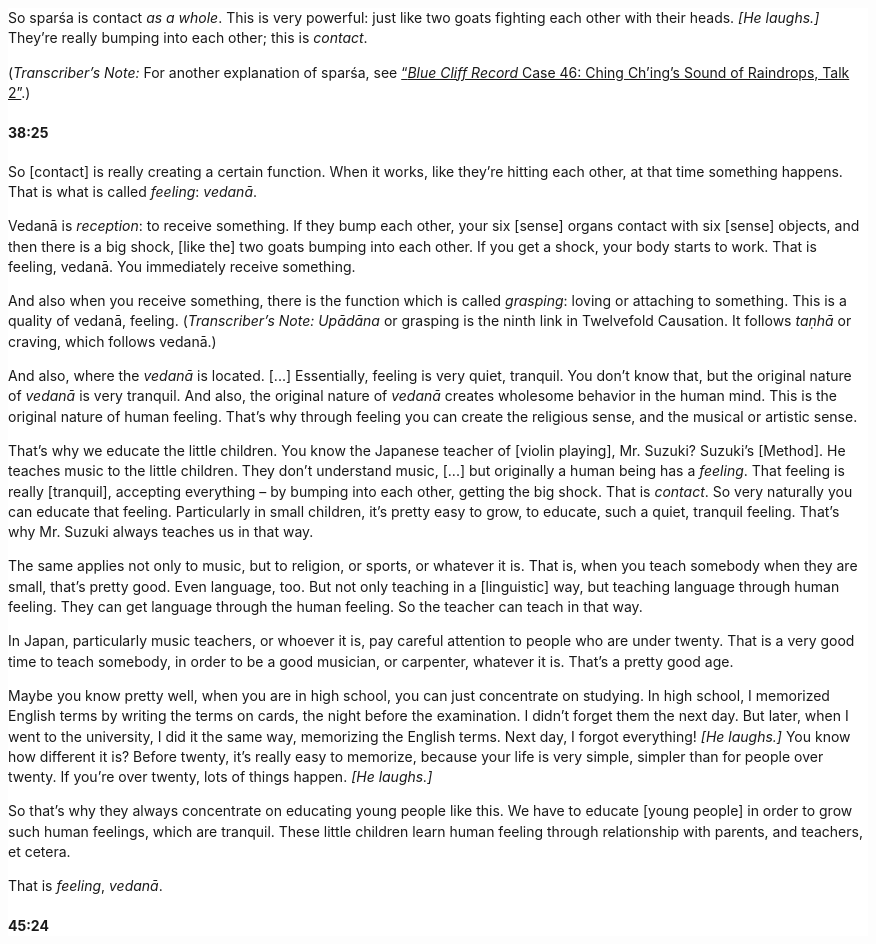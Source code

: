 So sparśa is contact *as a whole*. This is very powerful: just like two goats fighting each other with their heads. *[He laughs.]* They’re really bumping into each other; this is *contact*. 

(*Transcriber’s Note:* For another explanation of sparśa, see [“*Blue Cliff Record* Case 46: Ching Ch’ing’s Sound of Raindrops, Talk 2”](1983-08-24-Blue-Cliff-Record-Case-46-Talk-2).)

#### 38:25

So [contact] is really creating a certain function. When it works, like they’re hitting each other, at that time something happens. That is what is called *feeling*: *vedanā*. 

Vedanā is *reception*: to receive something. If they bump each other, your six [sense] organs contact with six [sense] objects, and then there is a big shock, [like the] two goats bumping into each other. If you get a shock, your body starts to work. That is feeling, vedanā. You immediately receive something. 

And also when you receive something, there is the function which is called *grasping*: loving or attaching to something. This is a quality of vedanā, feeling. (*Transcriber’s Note:* *Upādāna* or grasping is the ninth link in Twelvefold Causation. It follows *taṇhā* or craving, which follows vedanā.)

And also, where the *vedanā* is located. [...] Essentially, feeling is very quiet, tranquil. You don’t know that, but the original nature of *vedanā* is very tranquil. And also, the original nature of *vedanā* creates wholesome behavior in the human mind. This is the original nature of human feeling. That’s why through feeling you can create the religious sense, and the musical or artistic sense. 

That’s why we educate the little children. You know the Japanese teacher of [violin playing], Mr. Suzuki? Suzuki’s [Method]. He teaches music to the little children. They don’t understand music, [...] but originally a human being has a *feeling*. That feeling is really [tranquil], accepting everything – by bumping into each other, getting the big shock. That is *contact*. So very naturally you can educate that feeling. Particularly in small children, it’s pretty easy to grow, to educate, such a quiet, tranquil feeling. That’s why Mr. Suzuki always teaches us in that way. 

The same applies not only to music, but to religion, or sports, or whatever it is. That is, when you teach somebody when they are small, that’s pretty good. Even language, too. But not only teaching in a [linguistic] way, but teaching language through human feeling. They can get language through the human feeling. So the teacher can teach in that way. 

In Japan, particularly music teachers, or whoever it is, pay careful attention to people who are under twenty. That is a very good time to teach somebody, in order to be a good musician, or carpenter, whatever it is. That’s a pretty good age.

Maybe you know pretty well, when you are in high school, you can just concentrate on studying. In high school, I memorized English terms by writing the terms on cards, the night before the examination. I didn’t forget them the next day. But later, when I went to the university, I did it the same way, memorizing the English terms. Next day, I forgot everything! *[He laughs.]* You know how different it is? Before twenty, it’s really easy to memorize, because your life is very simple, simpler than for people over twenty. If you’re over twenty, lots of things happen. *[He laughs.]*

So that’s why they always concentrate on educating young people like this. We have to educate [young people] in order to grow such human feelings, which are tranquil. These little children learn human feeling through relationship with parents, and teachers, et cetera. 

That is *feeling*, *vedanā*.

#### 45:24

